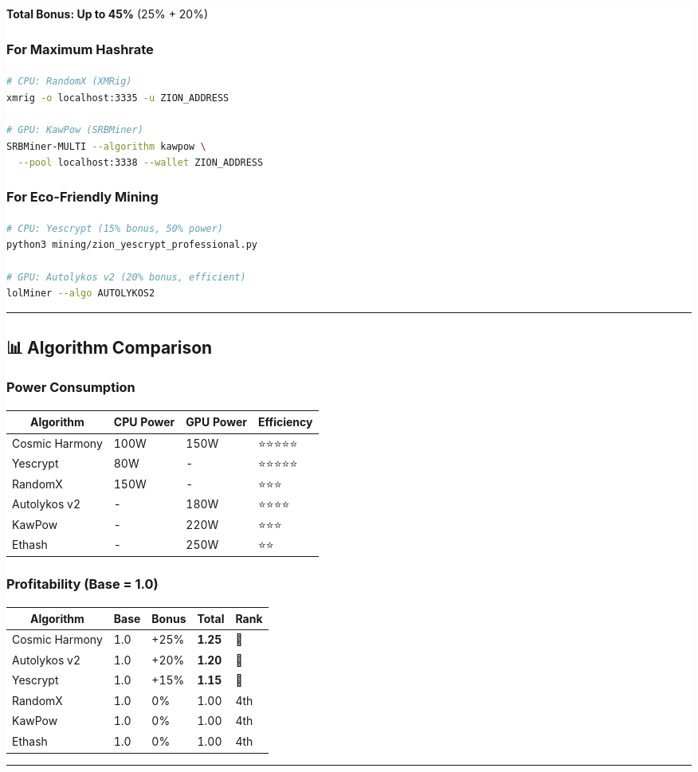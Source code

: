 **Total Bonus: Up to 45%** (25% + 20%)

### For Maximum Hashrate
```bash
# CPU: RandomX (XMRig)
xmrig -o localhost:3335 -u ZION_ADDRESS

# GPU: KawPow (SRBMiner)
SRBMiner-MULTI --algorithm kawpow \
  --pool localhost:3338 --wallet ZION_ADDRESS
```

### For Eco-Friendly Mining
```bash
# CPU: Yescrypt (15% bonus, 50% power)
python3 mining/zion_yescrypt_professional.py

# GPU: Autolykos v2 (20% bonus, efficient)
lolMiner --algo AUTOLYKOS2
```

---

## 📊 Algorithm Comparison

### Power Consumption
| Algorithm | CPU Power | GPU Power | Efficiency |
|-----------|-----------|-----------|------------|
| Cosmic Harmony | 100W | 150W | ⭐⭐⭐⭐⭐ |
| Yescrypt | 80W | - | ⭐⭐⭐⭐⭐ |
| RandomX | 150W | - | ⭐⭐⭐ |
| Autolykos v2 | - | 180W | ⭐⭐⭐⭐ |
| KawPow | - | 220W | ⭐⭐⭐ |
| Ethash | - | 250W | ⭐⭐ |

### Profitability (Base = 1.0)
| Algorithm | Base | Bonus | Total | Rank |
|-----------|------|-------|-------|------|
| Cosmic Harmony | 1.0 | +25% | **1.25** | 🥇 |
| Autolykos v2 | 1.0 | +20% | **1.20** | 🥈 |
| Yescrypt | 1.0 | +15% | **1.15** | 🥉 |
| RandomX | 1.0 | 0% | 1.00 | 4th |
| KawPow | 1.0 | 0% | 1.00 | 4th |
| Ethash | 1.0 | 0% | 1.00 | 4th |

---